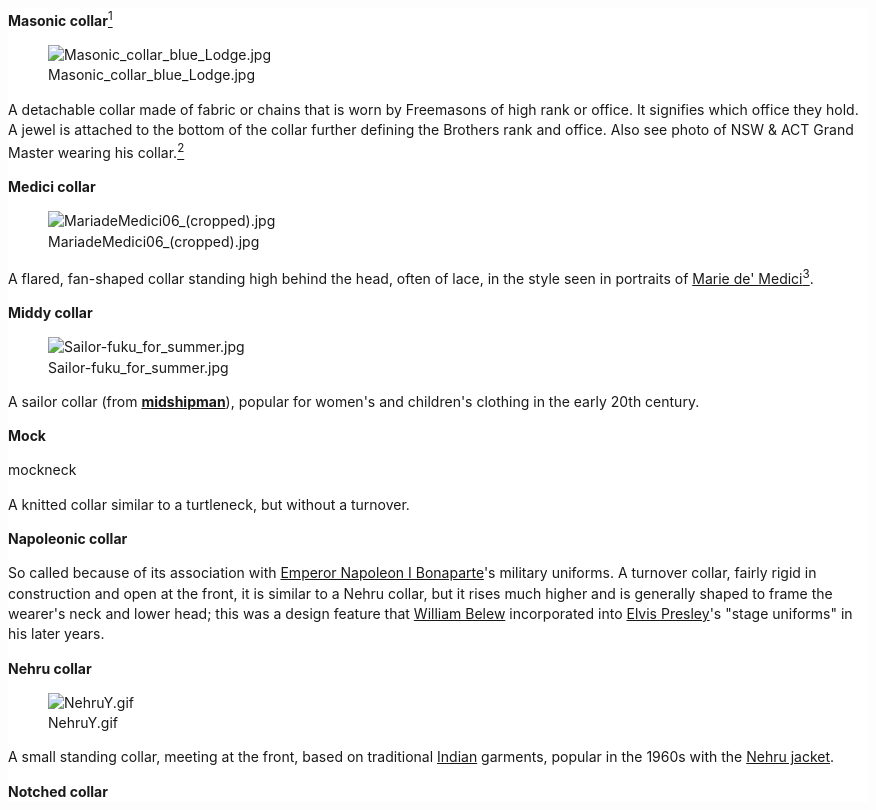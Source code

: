 <tr class="even">
<td><p><strong>Masonic collar</strong><a href="#fn1" class="footnote-ref" id="fnref1" role="doc-noteref"><sup>1</sup></a></p></td>
<td></td>
<td><figure>
<img src="Masonic_collar_blue_Lodge.jpg" title="Masonic_collar_blue_Lodge.jpg" width="100" alt="Masonic_collar_blue_Lodge.jpg" /><figcaption aria-hidden="true">Masonic_collar_blue_Lodge.jpg</figcaption>
</figure></td>
<td><p>A detachable collar made of fabric or chains that is worn by Freemasons of high rank or office. It signifies which office they hold. A jewel is attached to the bottom of the collar further defining the Brothers rank and office. Also see photo of NSW &amp; ACT Grand Master wearing his collar.<a href="#fn2" class="footnote-ref" id="fnref2" role="doc-noteref"><sup>2</sup></a></p></td>
</tr>
<tr class="odd">
<td><p><strong>Medici collar</strong></p></td>
<td></td>
<td><figure>
<img src="MariadeMedici06_(cropped).jpg" title="MariadeMedici06_(cropped).jpg" width="100" alt="MariadeMedici06_(cropped).jpg" /><figcaption aria-hidden="true">MariadeMedici06_(cropped).jpg</figcaption>
</figure></td>
<td><p>A flared, fan-shaped collar standing high behind the head, often of lace, in the style seen in portraits of <a href="Marie_de&#39;_Medici" title="wikilink">Marie de' Medici</a><a href="#fn3" class="footnote-ref" id="fnref3" role="doc-noteref"><sup>3</sup></a>.</p></td>
</tr>
<tr class="even">
<td><p><strong>Middy collar</strong></p></td>
<td></td>
<td><figure>
<img src="Sailor-fuku_for_summer.jpg" title="Sailor-fuku_for_summer.jpg" width="100" alt="Sailor-fuku_for_summer.jpg" /><figcaption aria-hidden="true">Sailor-fuku_for_summer.jpg</figcaption>
</figure></td>
<td><p>A sailor collar (from <strong><a href="midshipman" title="wikilink">midshipman</a></strong>), popular for women's and children's clothing in the early 20th century.</p></td>
</tr>
<tr class="odd">
<td><p><strong>Mock</strong></p></td>
<td><p>mockneck</p></td>
<td></td>
<td><p>A knitted collar similar to a turtleneck, but without a turnover.</p></td>
</tr>
<tr class="even">
<td><p><strong>Napoleonic collar</strong></p></td>
<td></td>
<td></td>
<td><p>So called because of its association with <a href="Napoleon" title="wikilink">Emperor Napoleon I Bonaparte</a>'s military uniforms. A turnover collar, fairly rigid in construction and open at the front, it is similar to a Nehru collar, but it rises much higher and is generally shaped to frame the wearer's neck and lower head; this was a design feature that <a href="Bill_Belew" title="wikilink">William Belew</a> incorporated into <a href="Elvis_Presley" title="wikilink">Elvis Presley</a>'s "stage uniforms" in his later years.</p></td>
</tr>
<tr class="odd">
<td><p><strong>Nehru collar</strong></p></td>
<td></td>
<td><figure>
<img src="NehruY.gif" title="NehruY.gif" width="100" alt="NehruY.gif" /><figcaption aria-hidden="true">NehruY.gif</figcaption>
</figure></td>
<td><p>A small standing collar, meeting at the front, based on traditional <a href="India" title="wikilink">Indian</a> garments, popular in the 1960s with the <a href="Nehru_jacket" title="wikilink">Nehru jacket</a>.</p></td>
</tr>
<tr class="even">
<td><p><strong>Notched collar</strong></p></td>
<td></td>